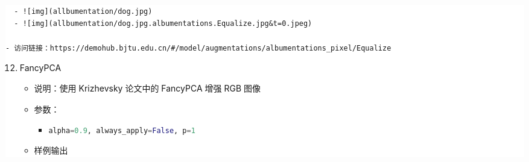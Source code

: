       - ![img](allbumentation/dog.jpg)
      - ![img](allbumentation/dog.jpg.albumentations.Equalize.jpg&t=0.jpeg)

    - 访问链接：https://demohub.bjtu.edu.cn/#/model/augmentations/albumentations_pixel/Equalize

12. FancyPCA

    - 说明：使用 Krizhevsky 论文中的 FancyPCA 增强 RGB 图像

    - 参数：

      - ```python
        alpha=0.9, always_apply=False, p=1
        ```

    - 样例输出
